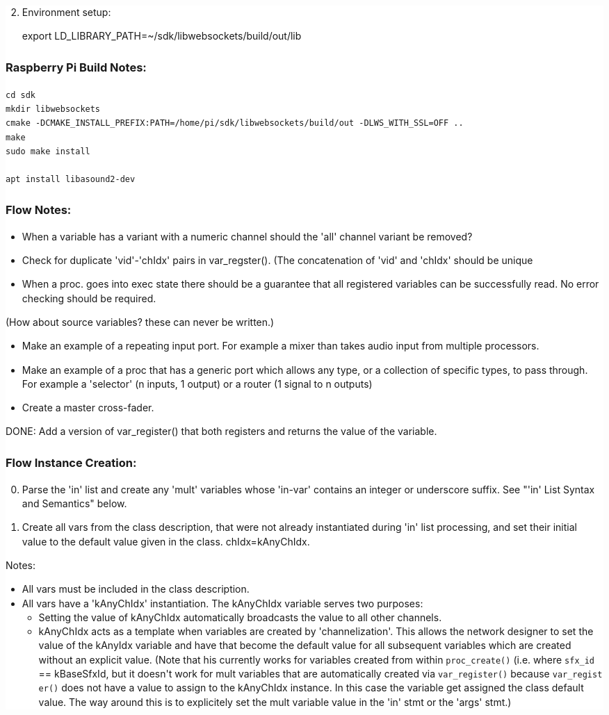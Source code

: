 2) Environment setup:

    export LD_LIBRARY_PATH=~/sdk/libwebsockets/build/out/lib

### Raspberry Pi Build Notes:

    cd sdk
    mkdir libwebsockets
    cmake -DCMAKE_INSTALL_PREFIX:PATH=/home/pi/sdk/libwebsockets/build/out -DLWS_WITH_SSL=OFF ..
    make
    sudo make install

    apt install libasound2-dev


    
### Flow Notes:


- When a variable has a variant with a numeric channel should the 'all' channel variant be removed?

- Check for duplicate 'vid'-'chIdx' pairs in var_regster().
  (The concatenation of 'vid' and 'chIdx' should be unique 


- When a proc. goes into exec state there should be a guarantee that all registered variables
can be successfully read. No error checking should be required.

(How about source variables? these can never be written.)

- Make an example of a repeating input port.  For example a mixer than takes
audio input from multiple processors.

- Make an example of a proc that has a generic port which allows any type, or a collection of
specific types, to pass through. For example a 'selector' (n inputs, 1 output) or a router
(1 signal to n outputs)

- Create a master cross-fader.

DONE:  Add a version of var_register() that both registers and returns the value of the variable.

### Flow Instance Creation:

0. Parse the 'in' list and create any 'mult' variables whose 
'in-var' contains an integer or underscore suffix. See
"'in' List Syntax and Semantics" below.

1. Create all vars from the class description, that were not
already instantiated during 'in' list processing, and set their
initial value to the default value given in the class.  chIdx=kAnyChIdx.

Notes:
- All vars must be included in the class description.
- All vars have a 'kAnyChIdx' instantiation. The kAnyChIdx variable serves two purposes:
  + Setting the value of  kAnyChIdx automatically broadcasts the value to all other channels.
  + kAnyChIdx acts as a template when variables are created by 'channelization'.
    This allows the network designer to set the value of the kAnyIdx variable
	and have that become the default value for all subsequent variables
	which are created without an explicit value.  (Note that his currently
	works for variables created from within `proc_create()` (i.e.
	where `sfx_id` == kBaseSfxId, but it doesn't work for mult 
	variables that are automatically created via `var_register()`
	because `var_register()` does not have a value to assign to the 
	kAnyChIdx instance. In this case the variable get assigned
	the class default value.  The way around this is to explicitely
	set the mult variable value in the 'in' stmt or the 'args' stmt.)
	